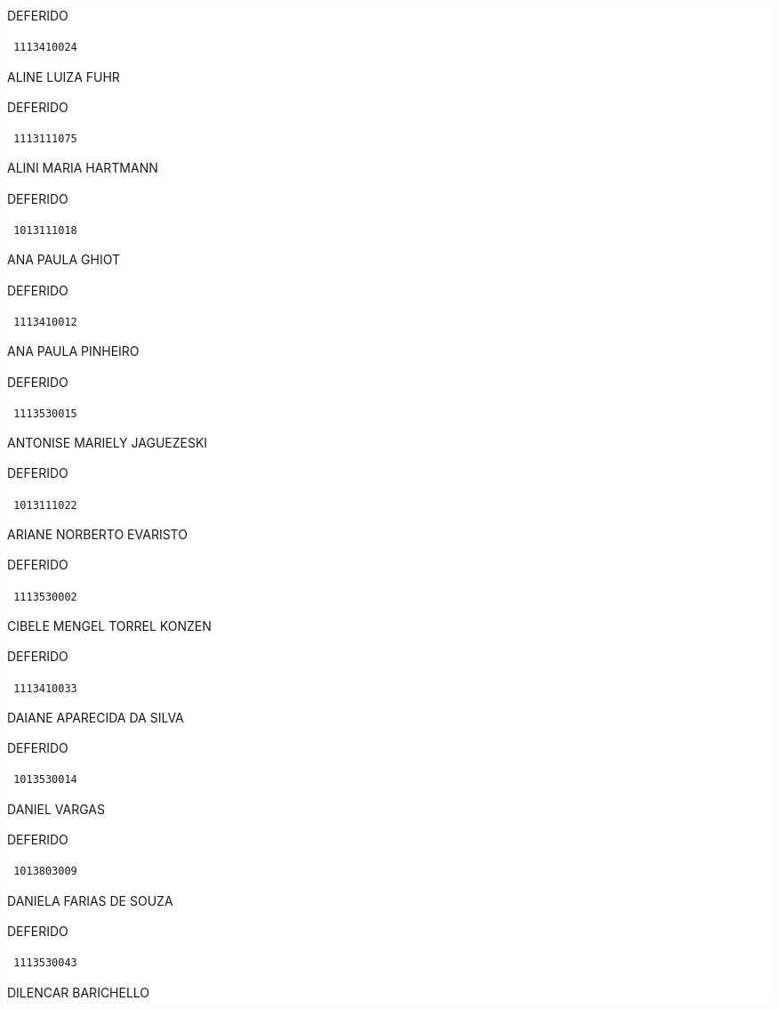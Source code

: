    DEFERIDO

     1113410024

   ALINE LUIZA FUHR

   DEFERIDO

     1113111075

   ALINI MARIA HARTMANN

   DEFERIDO

     1013111018

   ANA PAULA GHIOT

   DEFERIDO

     1113410012

   ANA PAULA PINHEIRO

   DEFERIDO

     1113530015

   ANTONISE MARIELY JAGUEZESKI

   DEFERIDO

     1013111022

   ARIANE NORBERTO EVARISTO

   DEFERIDO

     1113530002

   CIBELE MENGEL TORREL KONZEN

   DEFERIDO

     1113410033

   DAIANE APARECIDA DA SILVA

   DEFERIDO

     1013530014

   DANIEL VARGAS

   DEFERIDO

     1013803009

   DANIELA FARIAS DE SOUZA

   DEFERIDO

     1113530043

   DILENCAR BARICHELLO

